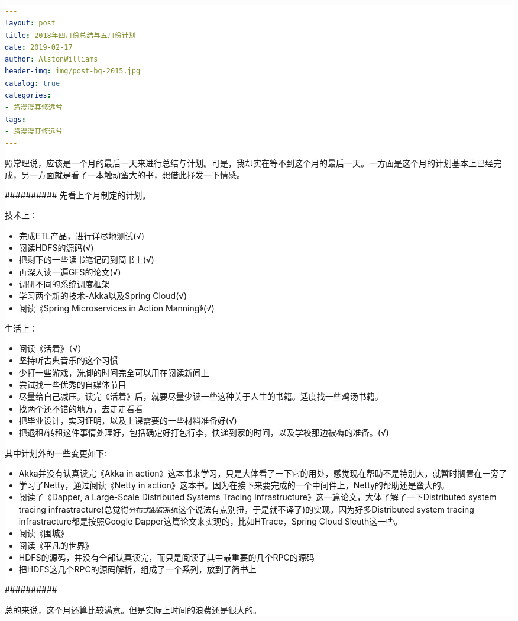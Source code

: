 ```yaml
---
layout: post
title: 2018年四月份总结与五月份计划
date: 2019-02-17
author: AlstonWilliams
header-img: img/post-bg-2015.jpg
catalog: true
categories:
- 路漫漫其修远兮
tags:
- 路漫漫其修远兮
---
```

照常理说，应该是一个月的最后一天来进行总结与计划。可是，我却实在等不到这个月的最后一天。一方面是这个月的计划基本上已经完成，另一方面就是看了一本触动蛮大的书，想借此抒发一下情感。

##########
先看上个月制定的计划。

技术上：

- 完成ETL产品，进行详尽地测试(√)
- 阅读HDFS的源码(√)
- 把剩下的一些读书笔记码到简书上(√)
- 再深入读一遍GFS的论文(√)
- 调研不同的系统调度框架
- 学习两个新的技术-Akka以及Spring Cloud(√)
- 阅读《Spring Microservices in Action Manning》(√)

生活上：

- 阅读《活着》（√）
- 坚持听古典音乐的这个习惯
- 少打一些游戏，洗脚的时间完全可以用在阅读新闻上
- 尝试找一些优秀的自媒体节目
- 尽量给自己减压。读完《活着》后，就要尽量少读一些这种关于人生的书籍。适度找一些鸡汤书籍。
- 找两个还不错的地方，去走走看看
- 把毕业设计，实习证明，以及上课需要的一些材料准备好(√)
- 把退租/转租这件事情处理好，包括确定好打包行李，快递到家的时间，以及学校那边被褥的准备。(√)

其中计划外的一些变更如下:
- Akka并没有认真读完《Akka in action》这本书来学习，只是大体看了一下它的用处，感觉现在帮助不是特别大，就暂时搁置在一旁了
- 学习了Netty，通过阅读《Netty in action》这本书。因为在接下来要完成的一个中间件上，Netty的帮助还是蛮大的。
- 阅读了《Dapper, a Large-Scale Distributed Systems Tracing Infrastructure》这一篇论文，大体了解了一下Distributed system tracing infrastracture(总觉得`分布式跟踪系统`这个说法有点别扭，于是就不译了)的实现。因为好多Distributed system tracing infrastracture都是按照Google Dapper这篇论文来实现的，比如HTrace，Spring Cloud Sleuth这一些。
- 阅读《围城》
- 阅读《平凡的世界》
- HDFS的源码，并没有全部认真读完，而只是阅读了其中最重要的几个RPC的源码
- 把HDFS这几个RPC的源码解析，组成了一个系列，放到了简书上

##########

总的来说，这个月还算比较满意。但是实际上时间的浪费还是很大的。
